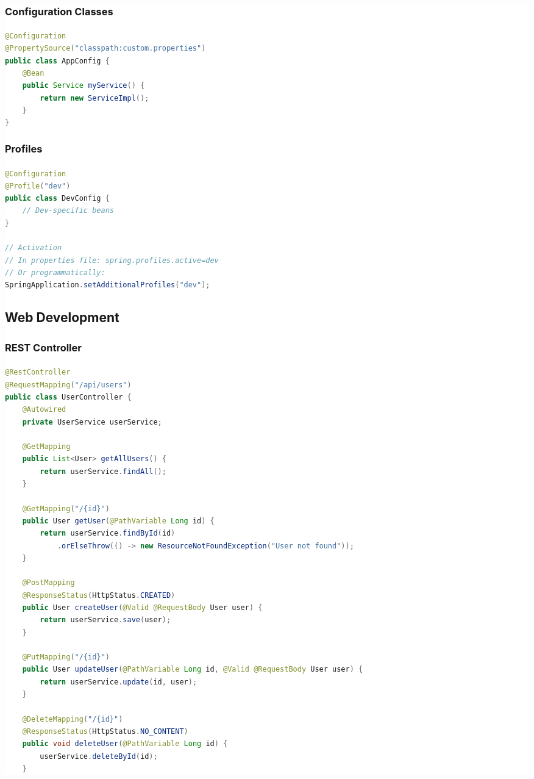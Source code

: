 ### Configuration Classes
```java
@Configuration
@PropertySource("classpath:custom.properties")
public class AppConfig {
    @Bean
    public Service myService() {
        return new ServiceImpl();
    }
}
```

### Profiles
```java
@Configuration
@Profile("dev")
public class DevConfig {
    // Dev-specific beans
}

// Activation
// In properties file: spring.profiles.active=dev
// Or programmatically:
SpringApplication.setAdditionalProfiles("dev");
```

## Web Development

### REST Controller
```java
@RestController
@RequestMapping("/api/users")
public class UserController {
    @Autowired
    private UserService userService;

    @GetMapping
    public List<User> getAllUsers() {
        return userService.findAll();
    }

    @GetMapping("/{id}")
    public User getUser(@PathVariable Long id) {
        return userService.findById(id)
            .orElseThrow(() -> new ResourceNotFoundException("User not found"));
    }

    @PostMapping
    @ResponseStatus(HttpStatus.CREATED)
    public User createUser(@Valid @RequestBody User user) {
        return userService.save(user);
    }

    @PutMapping("/{id}")
    public User updateUser(@PathVariable Long id, @Valid @RequestBody User user) {
        return userService.update(id, user);
    }

    @DeleteMapping("/{id}")
    @ResponseStatus(HttpStatus.NO_CONTENT)
    public void deleteUser(@PathVariable Long id) {
        userService.deleteById(id);
    }
```